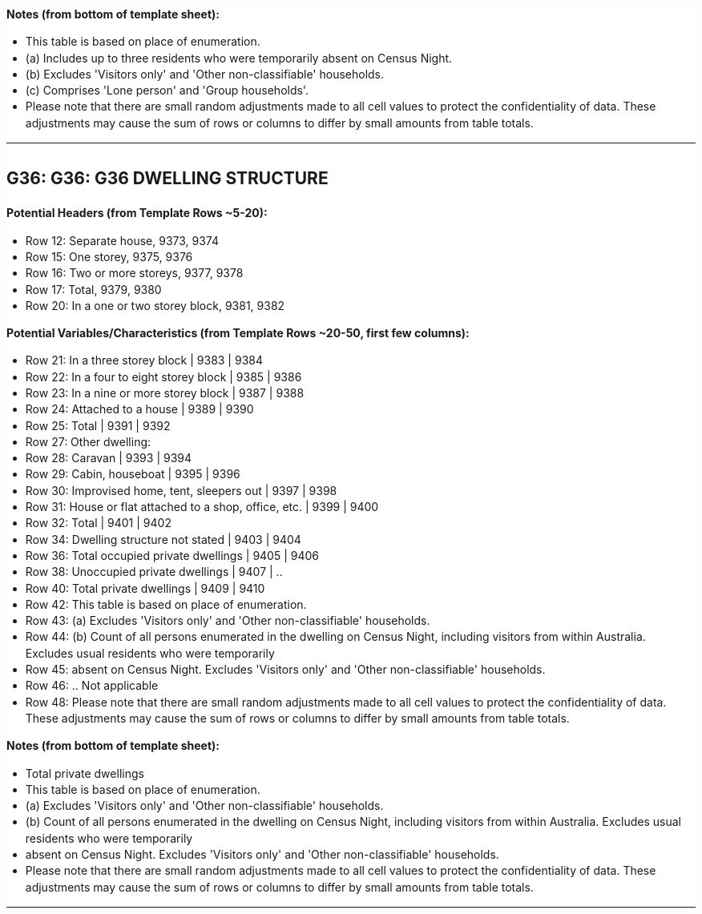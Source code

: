 **Notes (from bottom of template sheet):**
  - This table is based on place of enumeration.
  - (a) Includes up to three residents who were temporarily absent on Census Night.
  - (b) Excludes 'Visitors only' and 'Other non-classifiable' households.
  - (c) Comprises 'Lone person' and 'Group households'.
  - Please note that there are small random adjustments made to all cell values to protect the confidentiality of data. These adjustments may cause the sum of rows or columns to differ by small amounts from table totals.

---

## G36: G36: G36 DWELLING STRUCTURE

**Potential Headers (from Template Rows ~5-20):**
  - Row 12: Separate house, 9373, 9374
  - Row 15: One storey, 9375, 9376
  - Row 16: Two or more storeys, 9377, 9378
  - Row 17: Total, 9379, 9380
  - Row 20: In a one or two storey block, 9381, 9382

**Potential Variables/Characteristics (from Template Rows ~20-50, first few columns):**
  - Row 21: In a three storey block | 9383 | 9384
  - Row 22: In a four to eight storey block | 9385 | 9386
  - Row 23: In a nine or more storey block | 9387 | 9388
  - Row 24: Attached to a house | 9389 | 9390
  - Row 25: Total | 9391 | 9392
  - Row 27: Other dwelling:
  - Row 28: Caravan | 9393 | 9394
  - Row 29: Cabin, houseboat | 9395 | 9396
  - Row 30: Improvised home, tent, sleepers out | 9397 | 9398
  - Row 31: House or flat attached to a shop, office, etc. | 9399 | 9400
  - Row 32: Total | 9401 | 9402
  - Row 34: Dwelling structure not stated | 9403 | 9404
  - Row 36: Total occupied private dwellings | 9405 | 9406
  - Row 38: Unoccupied private dwellings | 9407 | ..
  - Row 40: Total private dwellings | 9409 | 9410
  - Row 42: This table is based on place of enumeration.
  - Row 43: (a) Excludes 'Visitors only' and 'Other non-classifiable' households.
  - Row 44: (b) Count of all persons enumerated in the dwelling on Census Night, including visitors from within Australia. Excludes usual residents who were temporarily
  - Row 45: absent on Census Night. Excludes 'Visitors only' and 'Other non-classifiable' households.
  - Row 46: ..  Not applicable
  - Row 48: Please note that there are small random adjustments made to all cell values to protect the confidentiality of data. These adjustments may cause the sum of rows or columns to differ by small amounts from table totals.

**Notes (from bottom of template sheet):**
  - Total private dwellings
  - This table is based on place of enumeration.
  - (a) Excludes 'Visitors only' and 'Other non-classifiable' households.
  - (b) Count of all persons enumerated in the dwelling on Census Night, including visitors from within Australia. Excludes usual residents who were temporarily
  - absent on Census Night. Excludes 'Visitors only' and 'Other non-classifiable' households.
  - Please note that there are small random adjustments made to all cell values to protect the confidentiality of data. These adjustments may cause the sum of rows or columns to differ by small amounts from table totals.

---